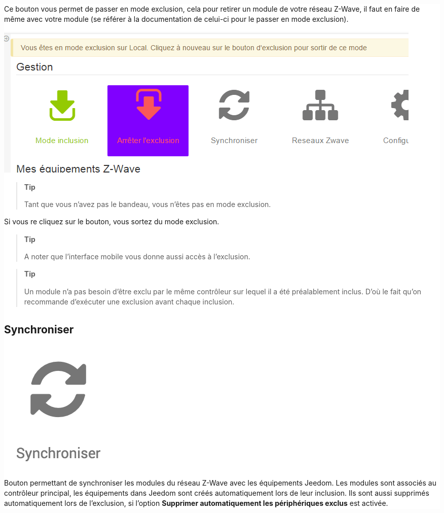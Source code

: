 Ce bouton vous permet de passer en mode exclusion, cela pour retirer un module de votre réseau Z-Wave, il faut en faire de même avec votre module (se référer à la documentation de celui-ci pour le passer en mode exclusion).

![addremove05](./images/addremove05.png)

> **Tip**
>
> Tant que vous n’avez pas le bandeau, vous n’êtes pas en mode exclusion.

Si vous re cliquez sur le bouton, vous sortez du mode exclusion.

> **Tip**
>
> A noter que l’interface mobile vous donne aussi accès à l’exclusion.

> **Tip**
>
> Un module n’a pas besoin d’être exclu par le même contrôleur sur lequel il a été préalablement inclus. D’où le fait qu’on recommande d’exécuter une exclusion avant chaque inclusion.

## Synchroniser

![addremove06](./images/addremove06.png)

Bouton permettant de synchroniser les modules du réseau Z-Wave avec les équipements Jeedom. Les modules sont associés au contrôleur principal, les équipements dans Jeedom sont créés automatiquement lors de leur inclusion. Ils sont aussi supprimés automatiquement lors de l’exclusion, si l’option **Supprimer automatiquement les périphériques exclus** est activée.
